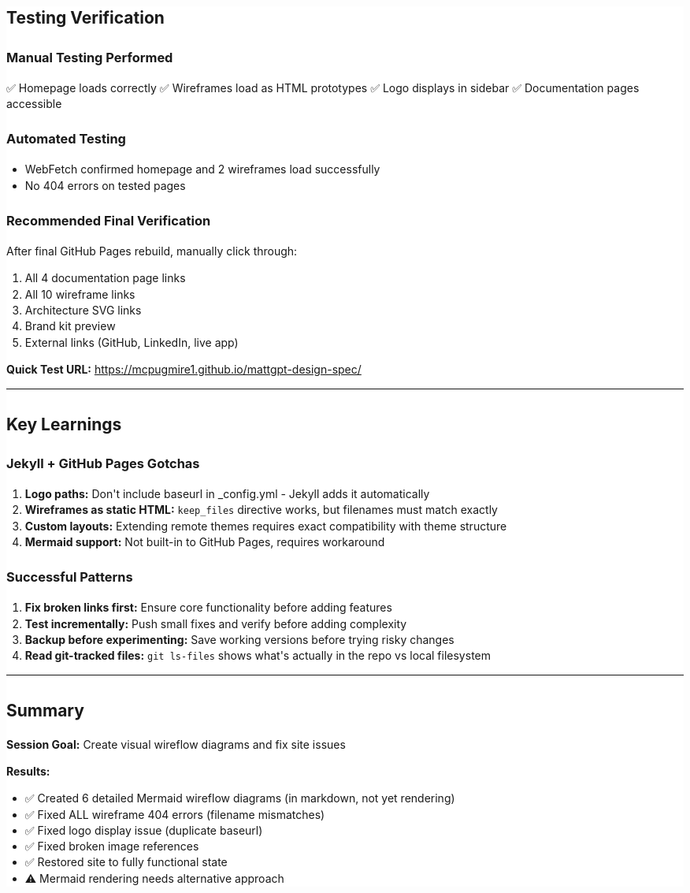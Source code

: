 
## Testing Verification

### Manual Testing Performed
✅ Homepage loads correctly
✅ Wireframes load as HTML prototypes
✅ Logo displays in sidebar
✅ Documentation pages accessible

### Automated Testing
- WebFetch confirmed homepage and 2 wireframes load successfully
- No 404 errors on tested pages

### Recommended Final Verification
After final GitHub Pages rebuild, manually click through:
1. All 4 documentation page links
2. All 10 wireframe links
3. Architecture SVG links
4. Brand kit preview
5. External links (GitHub, LinkedIn, live app)

**Quick Test URL:**
https://mcpugmire1.github.io/mattgpt-design-spec/

---

## Key Learnings

### Jekyll + GitHub Pages Gotchas
1. **Logo paths:** Don't include baseurl in _config.yml - Jekyll adds it automatically
2. **Wireframes as static HTML:** `keep_files` directive works, but filenames must match exactly
3. **Custom layouts:** Extending remote themes requires exact compatibility with theme structure
4. **Mermaid support:** Not built-in to GitHub Pages, requires workaround

### Successful Patterns
1. **Fix broken links first:** Ensure core functionality before adding features
2. **Test incrementally:** Push small fixes and verify before adding complexity
3. **Backup before experimenting:** Save working versions before trying risky changes
4. **Read git-tracked files:** `git ls-files` shows what's actually in the repo vs local filesystem

---

## Summary

**Session Goal:** Create visual wireflow diagrams and fix site issues

**Results:**
- ✅ Created 6 detailed Mermaid wireflow diagrams (in markdown, not yet rendering)
- ✅ Fixed ALL wireframe 404 errors (filename mismatches)
- ✅ Fixed logo display issue (duplicate baseurl)
- ✅ Fixed broken image references
- ✅ Restored site to fully functional state
- ⚠️ Mermaid rendering needs alternative approach
